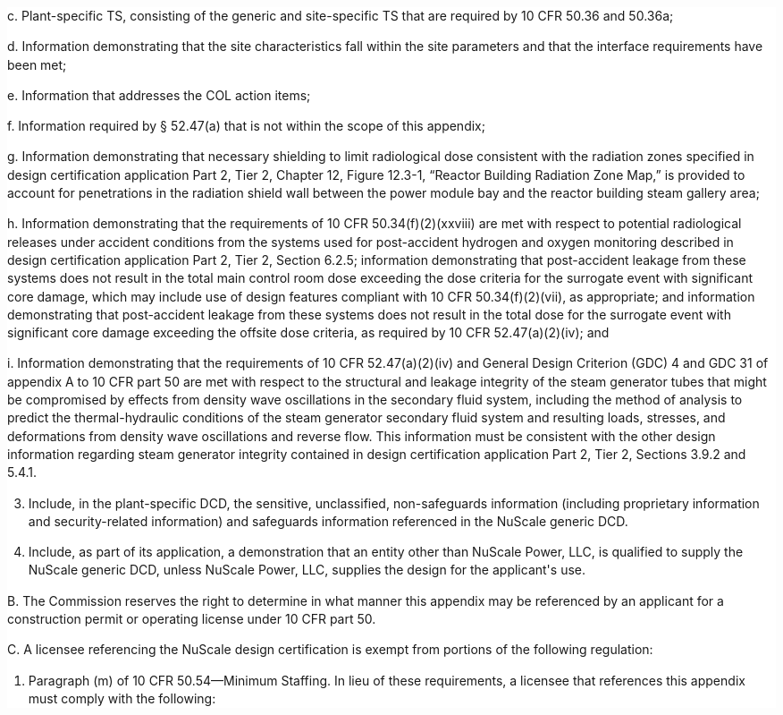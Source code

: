 
c. Plant-specific TS, consisting of the generic and site-specific TS that are required by 10 CFR 50.36 and 50.36a;


d. Information demonstrating that the site characteristics fall within the site parameters and that the interface requirements have been met;


e. Information that addresses the COL action items;


f. Information required by § 52.47(a) that is not within the scope of this appendix;


g. Information demonstrating that necessary shielding to limit radiological dose consistent with the radiation zones specified in design certification application Part 2, Tier 2, Chapter 12, Figure 12.3-1, “Reactor Building Radiation Zone Map,” is provided to account for penetrations in the radiation shield wall between the power module bay and the reactor building steam gallery area;


h. Information demonstrating that the requirements of 10 CFR 50.34(f)(2)(xxviii) are met with respect to potential radiological releases under accident conditions from the systems used for post-accident hydrogen and oxygen monitoring described in design certification application Part 2, Tier 2, Section 6.2.5; information demonstrating that post-accident leakage from these systems does not result in the total main control room dose exceeding the dose criteria for the surrogate event with significant core damage, which may include use of design features compliant with 10 CFR 50.34(f)(2)(vii), as appropriate; and information demonstrating that post-accident leakage from these systems does not result in the total dose for the surrogate event with significant core damage exceeding the offsite dose criteria, as required by 10 CFR 52.47(a)(2)(iv); and


i. Information demonstrating that the requirements of 10 CFR 52.47(a)(2)(iv) and General Design Criterion (GDC) 4 and GDC 31 of appendix A to 10 CFR part 50 are met with respect to the structural and leakage integrity of the steam generator tubes that might be compromised by effects from density wave oscillations in the secondary fluid system, including the method of analysis to predict the thermal-hydraulic conditions of the steam generator secondary fluid system and resulting loads, stresses, and deformations from density wave oscillations and reverse flow. This information must be consistent with the other design information regarding steam generator integrity contained in design certification application Part 2, Tier 2, Sections 3.9.2 and 5.4.1.


3. Include, in the plant-specific DCD, the sensitive, unclassified, non-safeguards information (including proprietary information and security-related information) and safeguards information referenced in the NuScale generic DCD.


4. Include, as part of its application, a demonstration that an entity other than NuScale Power, LLC, is qualified to supply the NuScale generic DCD, unless NuScale Power, LLC, supplies the design for the applicant's use.


B. The Commission reserves the right to determine in what manner this appendix may be referenced by an applicant for a construction permit or operating license under 10 CFR part 50.


C. A licensee referencing the NuScale design certification is exempt from portions of the following regulation:


1. Paragraph (m) of 10 CFR 50.54—Minimum Staffing. In lieu of these requirements, a licensee that references this appendix must comply with the following:
